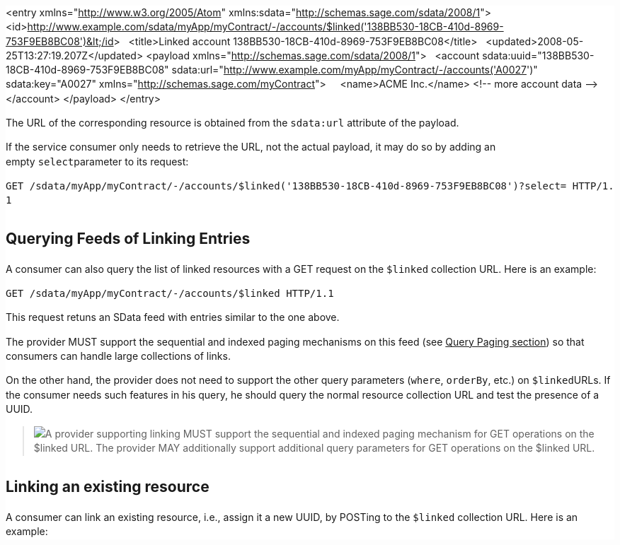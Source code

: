 &lt;entry xmlns="http://www.w3.org/2005/Atom" xmlns:sdata="http://schemas.sage.com/sdata/2008/1"&gt;
&nbsp; &lt;id&gt;http://www.example.com/sdata/myApp/myContract/-/accounts/$linked('138BB530-18CB-410d-8969-753F9EB8BC08')&lt;/id&gt;
&nbsp; &lt;title&gt;Linked account 138BB530-18CB-410d-8969-753F9EB8BC08&lt;/title&gt;
&nbsp; &lt;updated&gt;2008-05-25T13:27:19.207Z&lt;/updated&gt;
  &lt;payload xmlns="http://schemas.sage.com/sdata/2008/1"&gt;
  &nbsp; &lt;account sdata:uuid="138BB530-18CB-410d-8969-753F9EB8BC08"
      sdata:url="http://www.example.com/myApp/myContract/-/accounts('A0027')"
      sdata:key="A0027" 
      xmlns="http://schemas.sage.com/myContract"&gt;
&nbsp;&nbsp;&nbsp;   &lt;name&gt;ACME Inc.&lt;/name&gt;
      &lt;!-- more account data --&gt;
&nbsp;&nbsp;&nbsp; &lt;/account&gt;
  &lt;/payload&gt;
&lt;/entry&gt;</pre>

The URL of the corresponding resource is
obtained from the&nbsp;<tt>sdata:url</tt>&nbsp;attribute of the payload.

If the service consumer only needs to
retrieve the URL, not the actual payload, it may do so by adding an
empty&nbsp;<tt>select</tt>parameter to its request:

<pre>GET /sdata/myApp/myContract/-/accounts/$linked('138BB530-18CB-410d-8969-753F9EB8BC08')?select= HTTP/1.1</pre>

## Querying Feeds of Linking Entries

A consumer can also query the list of linked resources with a GET request on
the&nbsp;<tt>$linked</tt>&nbsp;collection URL. Here is an example:

<pre>GET /sdata/myApp/myContract/-/accounts/$linked HTTP/1.1</pre>

This request retuns an SData feed with entries similar to the one above.

The provider MUST support the sequential and indexed paging mechanisms on
this feed (see&nbsp;[Query Paging
section](../../core/0604/ "6.4 Query Paging")) so that consumers can handle large collections of links.

On the other hand, the provider does not need to support the other query
parameters (<tt>where</tt>,&nbsp;<tt>orderBy</tt>, etc.) on&nbsp;<tt>$linked</tt>URLs. If
the consumer needs such features in his query, he should query the normal
resource collection URL and test the presence of a UUID.

> <img src="{{site.baseurl}}/img/compliance.png" class="info" />A provider supporting linking MUST support the sequential and
indexed paging mechanism for GET operations on the $linked URL. The provider MAY
additionally support additional query parameters for GET operations on the
$linked URL.

## Linking an existing resource

A consumer can link an existing resource, i.e., assign it a new UUID, by
POSTing to the&nbsp;<tt>$linked</tt>&nbsp;collection URL. Here is an example:
